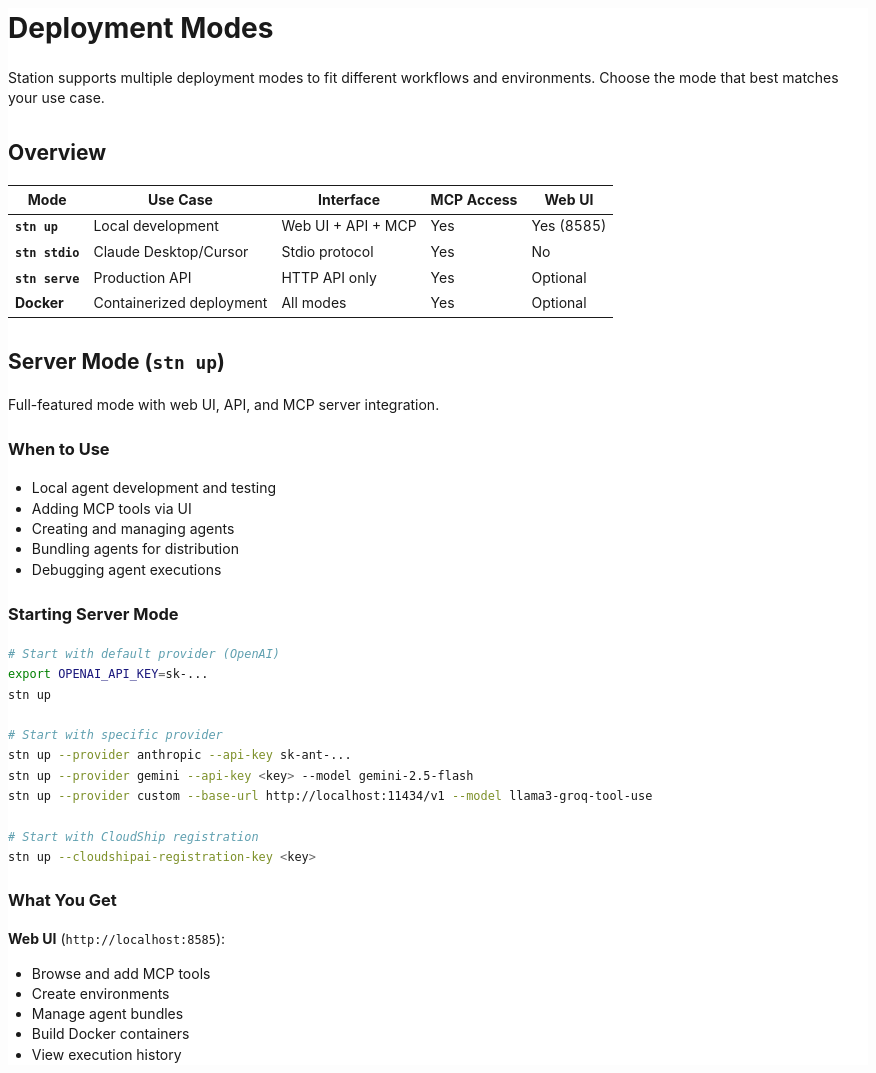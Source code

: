 # Deployment Modes

Station supports multiple deployment modes to fit different workflows and environments. Choose the mode that best matches your use case.

## Overview

| Mode | Use Case | Interface | MCP Access | Web UI |
|------|----------|-----------|------------|--------|
| **`stn up`** | Local development | Web UI + API + MCP | Yes | Yes (8585) |
| **`stn stdio`** | Claude Desktop/Cursor | Stdio protocol | Yes | No |
| **`stn serve`** | Production API | HTTP API only | Yes | Optional |
| **Docker** | Containerized deployment | All modes | Yes | Optional |

## Server Mode (`stn up`)

Full-featured mode with web UI, API, and MCP server integration.

### When to Use

- Local agent development and testing
- Adding MCP tools via UI
- Creating and managing agents
- Bundling agents for distribution
- Debugging agent executions

### Starting Server Mode

```bash
# Start with default provider (OpenAI)
export OPENAI_API_KEY=sk-...
stn up

# Start with specific provider
stn up --provider anthropic --api-key sk-ant-...
stn up --provider gemini --api-key <key> --model gemini-2.5-flash
stn up --provider custom --base-url http://localhost:11434/v1 --model llama3-groq-tool-use

# Start with CloudShip registration
stn up --cloudshipai-registration-key <key>
```

### What You Get

**Web UI** (`http://localhost:8585`):
- Browse and add MCP tools
- Create environments
- Manage agent bundles
- Build Docker containers
- View execution history
